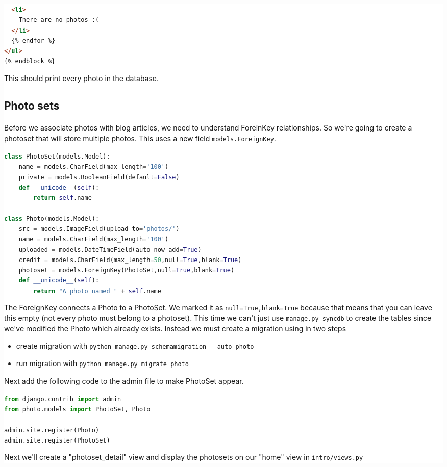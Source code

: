 ```html
  <li>
    There are no photos :(
  </li>
  {% endfor %}
</ul>
{% endblock %}
```

This should print every photo in the database.

Photo sets
--------

Before we associate photos with blog articles, we need to understand ForeinKey relationships. So we're going to create a photoset that will store multiple photos. This uses a new field `models.ForeignKey`.

```python
class PhotoSet(models.Model):
    name = models.CharField(max_length='100')
    private = models.BooleanField(default=False)
    def __unicode__(self):
        return self.name

class Photo(models.Model):
    src = models.ImageField(upload_to='photos/')
    name = models.CharField(max_length='100')
    uploaded = models.DateTimeField(auto_now_add=True)
    credit = models.CharField(max_length=50,null=True,blank=True)
    photoset = models.ForeignKey(PhotoSet,null=True,blank=True)
    def __unicode__(self):
        return "A photo named " + self.name
```

The ForeignKey connects a Photo to a PhotoSet. We marked it as `null=True,blank=True` because that means that you can leave this empty (not every photo must belong to a photoset). This time we can't just use `manage.py syncdb` to create the tables since we've modified the Photo which already exists. Instead we must create a migration using in two steps

* create migration with `python manage.py schemamigration --auto photo`

* run migration with `python manage.py migrate photo`

Next add the following code to the admin file to make PhotoSet appear.

```python
from django.contrib import admin
from photo.models import PhotoSet, Photo

admin.site.register(Photo)
admin.site.register(PhotoSet)
```

Next we'll create a "photoset_detail" view and display the photosets on our "home" view in `intro/views.py`
